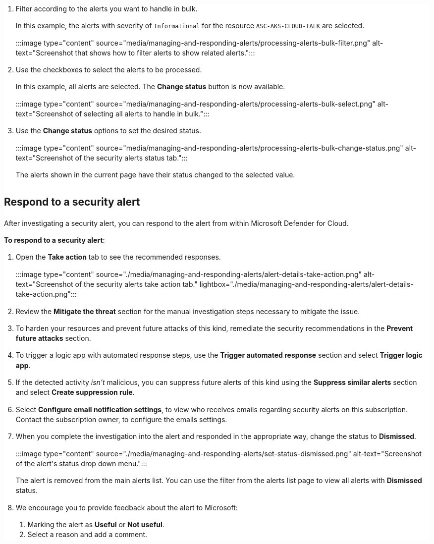 1.  Filter according to the alerts you want to handle in bulk.

    In this example, the alerts with severity of `Informational` for the resource `ASC-AKS-CLOUD-TALK` are selected.

    :::image type="content" source="media/managing-and-responding-alerts/processing-alerts-bulk-filter.png" alt-text="Screenshot that shows how to filter alerts to show related alerts.":::

1.  Use the checkboxes to select the alerts to be processed.

    In this example, all alerts are selected. The **Change status** button is now available.

    :::image type="content" source="media/managing-and-responding-alerts/processing-alerts-bulk-select.png" alt-text="Screenshot of selecting all alerts to handle in bulk.":::

1.  Use the **Change status** options to set the desired status.

    :::image type="content" source="media/managing-and-responding-alerts/processing-alerts-bulk-change-status.png" alt-text="Screenshot of the security alerts status tab.":::

    The alerts shown in the current page have their status changed to the selected value.

## Respond to a security alert

After investigating a security alert, you can respond to the alert from within Microsoft Defender for Cloud.

**To respond to a security alert**:

1.  Open the **Take action** tab to see the recommended responses.

    :::image type="content" source="./media/managing-and-responding-alerts/alert-details-take-action.png" alt-text="Screenshot of the security alerts take action tab." lightbox="./media/managing-and-responding-alerts/alert-details-take-action.png":::

1.  Review the **Mitigate the threat** section for the manual investigation steps necessary to mitigate the issue.

1.  To harden your resources and prevent future attacks of this kind, remediate the security recommendations in the **Prevent future attacks** section.

1.  To trigger a logic app with automated response steps, use the **Trigger automated response** section and select **Trigger logic app**.

1.  If the detected activity *isn’t* malicious, you can suppress future alerts of this kind using the **Suppress similar alerts** section and select **Create suppression rule**.

1.  Select **Configure email notification settings**, to view who receives emails regarding security alerts on this subscription. Contact the subscription owner, to configure the emails settings.

1.  When you complete the investigation into the alert and responded in the appropriate way, change the status to **Dismissed**.

    :::image type="content" source="./media/managing-and-responding-alerts/set-status-dismissed.png" alt-text="Screenshot of the alert's status drop down menu.":::

    The alert is removed from the main alerts list. You can use the filter from the alerts list page to view all alerts with **Dismissed** status.

1.  We encourage you to provide feedback about the alert to Microsoft:
    1.  Marking the alert as **Useful** or **Not useful**.
    1.  Select a reason and add a comment.
